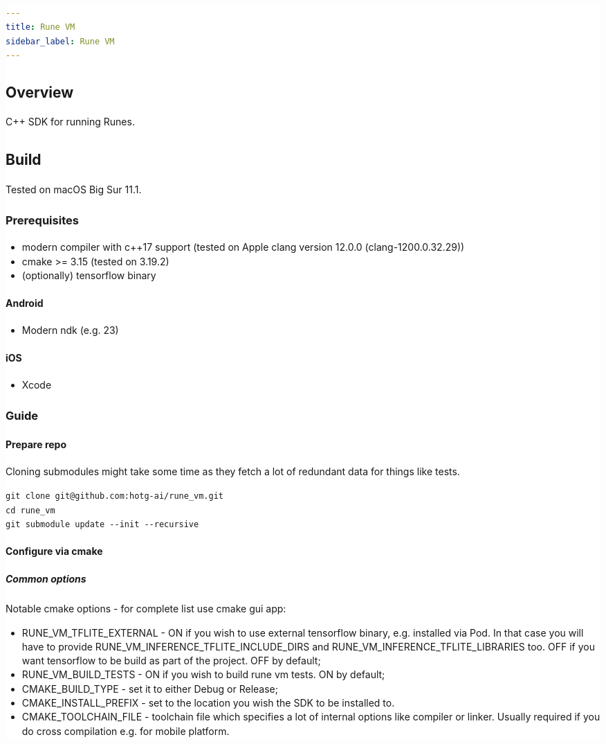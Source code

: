 ```yaml
---
title: Rune VM
sidebar_label: Rune VM
---
```

## Overview

C++ SDK for running Runes.


    
## Build

Tested on macOS Big Sur 11.1.

### Prerequisites

- modern compiler with c++17 support (tested on Apple clang version 12.0.0 (clang-1200.0.32.29))
- cmake >= 3.15 (tested on 3.19.2)
- (optionally) tensorflow binary

#### Android

- Modern ndk (e.g. 23)

#### iOS

- Xcode

### Guide

#### Prepare repo

Cloning submodules might take some time as they fetch a lot of redundant data for things like tests.

```shell
git clone git@github.com:hotg-ai/rune_vm.git
cd rune_vm
git submodule update --init --recursive
```

#### Configure via cmake

##### Common options

Notable cmake options - for complete list use cmake gui app:

- RUNE_VM_TFLITE_EXTERNAL - ON if you wish to use external tensorflow binary, e.g. installed via Pod. In that case you will have to provide RUNE_VM_INFERENCE_TFLITE_INCLUDE_DIRS and RUNE_VM_INFERENCE_TFLITE_LIBRARIES too. OFF if you want tensorflow to be build as part of the project. OFF by default;
- RUNE_VM_BUILD_TESTS - ON if you wish to build rune vm tests. ON by default;
- CMAKE_BUILD_TYPE - set it to either Debug or Release;
- CMAKE_INSTALL_PREFIX - set to the location you wish the SDK to be installed to.
- CMAKE_TOOLCHAIN_FILE - toolchain file which specifies a lot of internal options like compiler or linker. Usually required if you do cross compilation e.g. for mobile platform.
